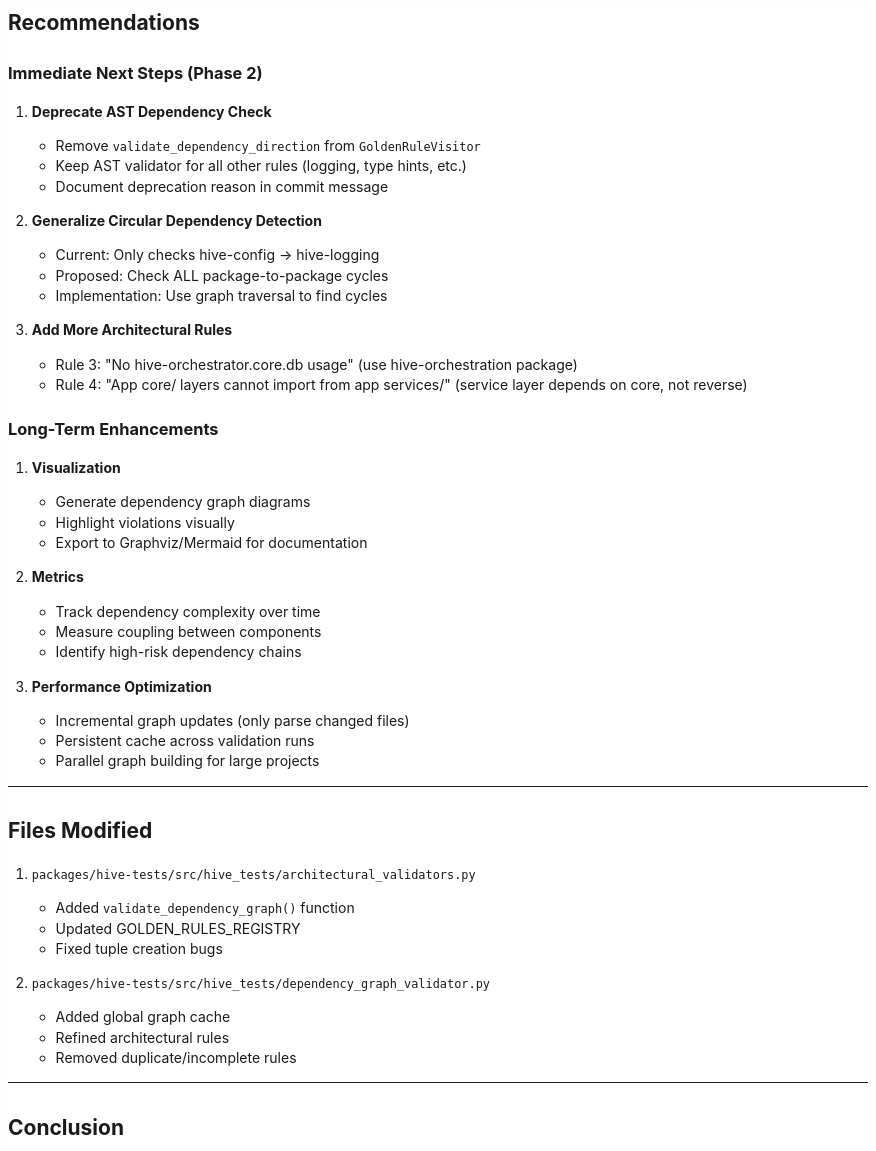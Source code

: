 ## Recommendations

### Immediate Next Steps (Phase 2)

1. **Deprecate AST Dependency Check**
   - Remove `validate_dependency_direction` from `GoldenRuleVisitor`
   - Keep AST validator for all other rules (logging, type hints, etc.)
   - Document deprecation reason in commit message

2. **Generalize Circular Dependency Detection**
   - Current: Only checks hive-config → hive-logging
   - Proposed: Check ALL package-to-package cycles
   - Implementation: Use graph traversal to find cycles

3. **Add More Architectural Rules**
   - Rule 3: "No hive-orchestrator.core.db usage" (use hive-orchestration package)
   - Rule 4: "App core/ layers cannot import from app services/" (service layer depends on core, not reverse)

### Long-Term Enhancements

1. **Visualization**
   - Generate dependency graph diagrams
   - Highlight violations visually
   - Export to Graphviz/Mermaid for documentation

2. **Metrics**
   - Track dependency complexity over time
   - Measure coupling between components
   - Identify high-risk dependency chains

3. **Performance Optimization**
   - Incremental graph updates (only parse changed files)
   - Persistent cache across validation runs
   - Parallel graph building for large projects

---

## Files Modified

1. `packages/hive-tests/src/hive_tests/architectural_validators.py`
   - Added `validate_dependency_graph()` function
   - Updated GOLDEN_RULES_REGISTRY
   - Fixed tuple creation bugs

2. `packages/hive-tests/src/hive_tests/dependency_graph_validator.py`
   - Added global graph cache
   - Refined architectural rules
   - Removed duplicate/incomplete rules

---

## Conclusion
